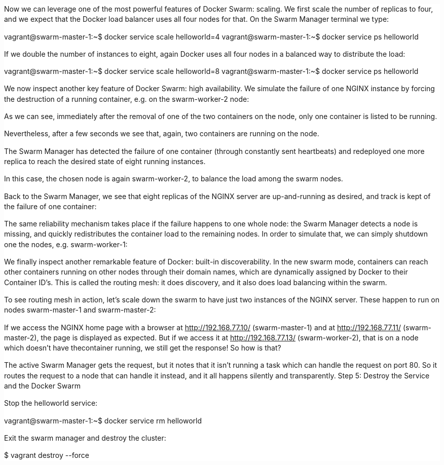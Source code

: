 Now we can leverage one of the most powerful features of Docker Swarm: scaling. We first scale the number of replicas to four, and we expect that the Docker load balancer uses all four nodes for that. On the Swarm Manager terminal we type:

vagrant@swarm-master-1:~$ docker service scale helloworld=4
vagrant@swarm-master-1:~$ docker service ps helloworld

If we double the number of instances to eight, again Docker uses all four nodes in a balanced way to distribute the load:

vagrant@swarm-master-1:~$ docker service scale helloworld=8
vagrant@swarm-master-1:~$ docker service ps helloworld

We now inspect another key feature of Docker Swarm: high availability. We simulate the failure of one NGINX instance by forcing the destruction of a running container, e.g. on the swarm-worker-2 node:

As we can see, immediately after the removal of one of the two containers on the node, only one container is listed to be running.

Nevertheless, after a few seconds we see that, again, two containers are running on the node.

The Swarm Manager has detected the failure of one container (through constantly sent heartbeats) and redeployed one more replica to reach the desired state of eight running instances.

In this case, the chosen node is again swarm-worker-2, to balance the load among the swarm nodes.

Back to the Swarm Manager, we see that eight replicas of the NGINX server are up-and-running as desired, and track is kept of the failure of one container:

The same reliability mechanism takes place if the failure happens to one whole node: the Swarm Manager detects a node is missing, and quickly redistributes the container load to the remaining nodes. In order to simulate that, we can simply shutdown one the nodes, e.g. swarm-worker-1:

We finally inspect another remarkable feature of Docker: built-in discoverability. In the new swarm mode, containers can reach other containers running on other nodes through their domain names, which are dynamically assigned by Docker to their Container ID’s. This is called the routing mesh: it does discovery, and it also does load balancing within the swarm.

To see routing mesh in action, let’s scale down the swarm to have just two instances of the NGINX server. These happen to run on nodes swarm-master-1 and swarm-master-2:

If we access the NGINX home page with a browser at http://192.168.77.10/ (swarm-master-1) and at http://192.168.77.11/ (swarm-master-2), the page is displayed as expected. But if we access it at http://192.168.77.13/ (swarm-worker-2), that is on a node which doesn’t have thecontainer running, we still get the response! So how is that?

The active Swarm Manager gets the request, but it notes that it isn’t running a task which can handle the request on port 80. So it routes the request to a node that can handle it instead, and it all happens silently and transparently.
Step 5: Destroy the Service and the Docker Swarm

Stop the helloworld service:

vagrant@swarm-master-1:~$ docker service rm helloworld

Exit the swarm manager and destroy the cluster:

$ vagrant destroy --force
